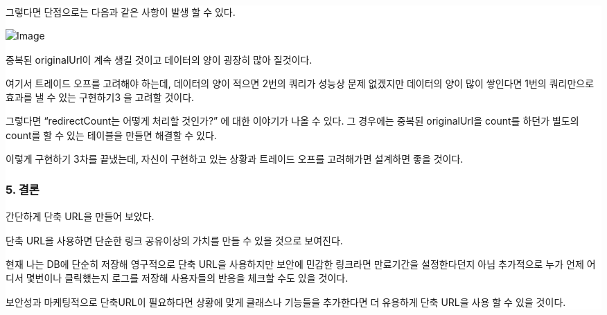 그렇다면 단점으로는 다음과 같은 사항이 발생 할 수 있다.

<img width="549" alt="Image" src="https://github.com/user-attachments/assets/630069ea-e0e7-4aab-825c-bb398117a6cb" />

중복된 originalUrl이 계속 생길 것이고 데이터의 양이 굉장히 많아 질것이다.

여기서 트레이드 오프를 고려해야 하는데, 데이터의 양이 적으면 2번의 쿼리가 성능상 문제 없겠지만 데이터의 양이 많이 쌓인다면 1번의 쿼리만으로 효과를 낼 수 있는 구현하기3 을 고려할 것이다.

그렇다면 “redirectCount는 어떻게 처리할 것인가?” 에 대한 이야기가 나올 수 있다. 그 경우에는 중복된 originalUrl을 count를 하던가 별도의 count를 할 수 있는 테이블을 만들면 해결할 수 있다.

이렇게 구현하기 3차를 끝냈는데, 자신이 구현하고 있는 상황과 트레이드 오프를 고려해가면 설계하면 좋을 것이다.

### 5. 결론

간단하게 단축 URL을 만들어 보았다.

단축 URL을 사용하면 단순한 링크 공유이상의 가치를 만들 수 있을 것으로 보여진다.

현재 나는 DB에 단순히 저장해 영구적으로 단축 URL을 사용하지만 보안에 민감한 링크라면 만료기간을 설정한다던지 아님 추가적으로 누가 언제 어디서 몇번이나 클릭했는지 로그를 저장해 사용자들의 반응을 체크할 수도 있을 것이다.

보안성과 마케팅적으로 단축URL이 필요하다면 상황에 맞게 클래스나 기능들을 추가한다면 더 유용하게 단축 URL을 사용 할 수 있을 것이다.
